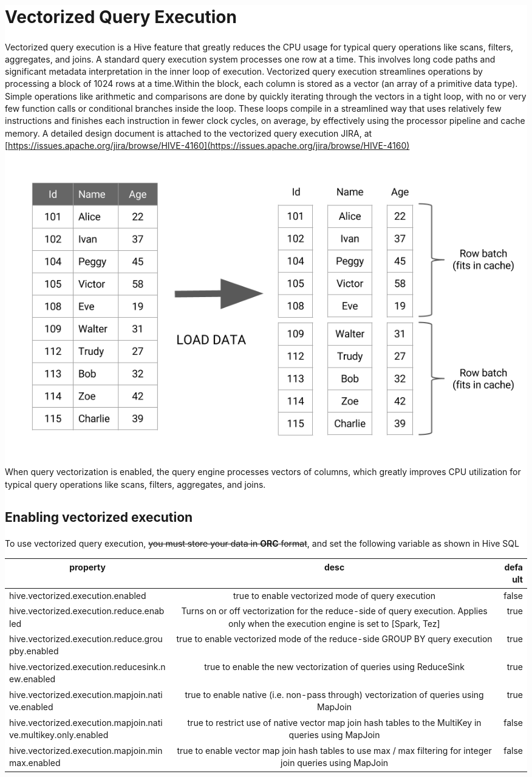 # Vectorized Query Execution

Vectorized query execution is a Hive feature that greatly reduces the CPU usage for typical query operations like scans, filters, aggregates, and joins. A standard query execution system processes one row at a time. This involves long code paths and significant metadata interpretation in the inner loop of execution. Vectorized query execution streamlines operations by processing a block of 1024 rows at a time.Within the block, each column is stored as a vector (an array of a primitive data type). Simple operations like arithmetic and comparisons are done by quickly iterating through the vectors in a tight loop, with no or very few function calls or conditional branches inside the loop. These loops compile in a streamlined way that uses relatively few instructions and finishes each instruction in fewer clock cycles, on average, by effectively using the processor pipeline and cache memory. A detailed design document is attached to the vectorized query execution JIRA, at [https://issues.apache.org/jira/browse/HIVE-4160](https://issues.apache.org/jira/browse/HIVE-4160)

![图片alt](./img/o22.png)

When query vectorization is enabled, the query engine processes vectors of columns, which greatly improves CPU utilization for typical query operations like scans, filters, aggregates, and joins.

## Enabling vectorized execution

To use vectorized query execution, ~~you must store your data in **ORC** format~~, and set the following variable as shown in Hive SQL

property|desc|default
---|:--:|---:
hive.vectorized.execution.enabled|true to enable vectorized mode of query execution|false
hive.vectorized.execution.reduce.enabled|Turns on or off vectorization for the reduce-side of query execution. Applies only when the execution engine is set to [Spark, Tez]|true
hive.vectorized.execution.reduce.groupby.enabled|true to enable vectorized mode of the reduce-side GROUP BY query execution|true
hive.vectorized.execution.reducesink.new.enabled|true to enable the new vectorization of queries using ReduceSink|true
hive.vectorized.execution.mapjoin.native.enabled|true to enable native (i.e. non-pass through) vectorization of queries using MapJoin|true
hive.vectorized.execution.mapjoin.native.multikey.only.enabled|true to restrict use of native vector map join hash tables to the MultiKey in queries using MapJoin|false
hive.vectorized.execution.mapjoin.minmax.enabled|true to enable vector map join hash tables to use max / max filtering for integer join queries using MapJoin|false